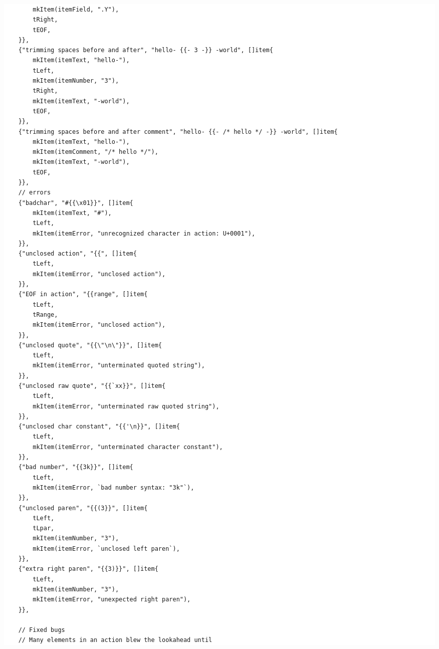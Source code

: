```
		mkItem(itemField, ".Y"),
		tRight,
		tEOF,
	}},
	{"trimming spaces before and after", "hello- {{- 3 -}} -world", []item{
		mkItem(itemText, "hello-"),
		tLeft,
		mkItem(itemNumber, "3"),
		tRight,
		mkItem(itemText, "-world"),
		tEOF,
	}},
	{"trimming spaces before and after comment", "hello- {{- /* hello */ -}} -world", []item{
		mkItem(itemText, "hello-"),
		mkItem(itemComment, "/* hello */"),
		mkItem(itemText, "-world"),
		tEOF,
	}},
	// errors
	{"badchar", "#{{\x01}}", []item{
		mkItem(itemText, "#"),
		tLeft,
		mkItem(itemError, "unrecognized character in action: U+0001"),
	}},
	{"unclosed action", "{{", []item{
		tLeft,
		mkItem(itemError, "unclosed action"),
	}},
	{"EOF in action", "{{range", []item{
		tLeft,
		tRange,
		mkItem(itemError, "unclosed action"),
	}},
	{"unclosed quote", "{{\"\n\"}}", []item{
		tLeft,
		mkItem(itemError, "unterminated quoted string"),
	}},
	{"unclosed raw quote", "{{`xx}}", []item{
		tLeft,
		mkItem(itemError, "unterminated raw quoted string"),
	}},
	{"unclosed char constant", "{{'\n}}", []item{
		tLeft,
		mkItem(itemError, "unterminated character constant"),
	}},
	{"bad number", "{{3k}}", []item{
		tLeft,
		mkItem(itemError, `bad number syntax: "3k"`),
	}},
	{"unclosed paren", "{{(3}}", []item{
		tLeft,
		tLpar,
		mkItem(itemNumber, "3"),
		mkItem(itemError, `unclosed left paren`),
	}},
	{"extra right paren", "{{3)}}", []item{
		tLeft,
		mkItem(itemNumber, "3"),
		mkItem(itemError, "unexpected right paren"),
	}},

	// Fixed bugs
	// Many elements in an action blew the lookahead until
```